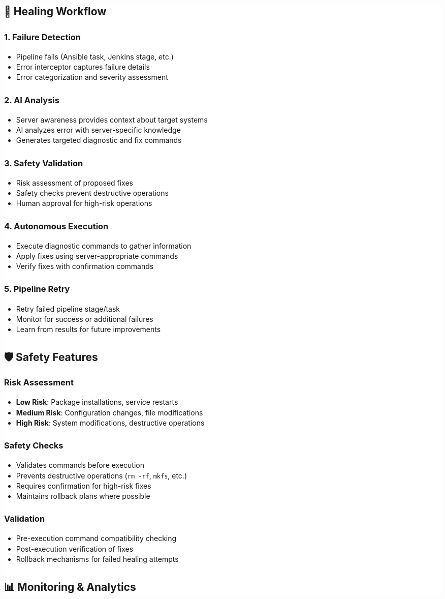## 🔄 **Healing Workflow**

### **1. Failure Detection**
- Pipeline fails (Ansible task, Jenkins stage, etc.)
- Error interceptor captures failure details
- Error categorization and severity assessment

### **2. AI Analysis**
- Server awareness provides context about target systems
- AI analyzes error with server-specific knowledge
- Generates targeted diagnostic and fix commands

### **3. Safety Validation**
- Risk assessment of proposed fixes
- Safety checks prevent destructive operations
- Human approval for high-risk operations

### **4. Autonomous Execution**
- Execute diagnostic commands to gather information
- Apply fixes using server-appropriate commands
- Verify fixes with confirmation commands

### **5. Pipeline Retry**
- Retry failed pipeline stage/task
- Monitor for success or additional failures
- Learn from results for future improvements

## 🛡️ **Safety Features**

### **Risk Assessment**
- **Low Risk**: Package installations, service restarts
- **Medium Risk**: Configuration changes, file modifications
- **High Risk**: System modifications, destructive operations

### **Safety Checks**
- Validates commands before execution
- Prevents destructive operations (`rm -rf`, `mkfs`, etc.)
- Requires confirmation for high-risk fixes
- Maintains rollback plans where possible

### **Validation**
- Pre-execution command compatibility checking
- Post-execution verification of fixes
- Rollback mechanisms for failed healing attempts

## 📊 **Monitoring & Analytics**
